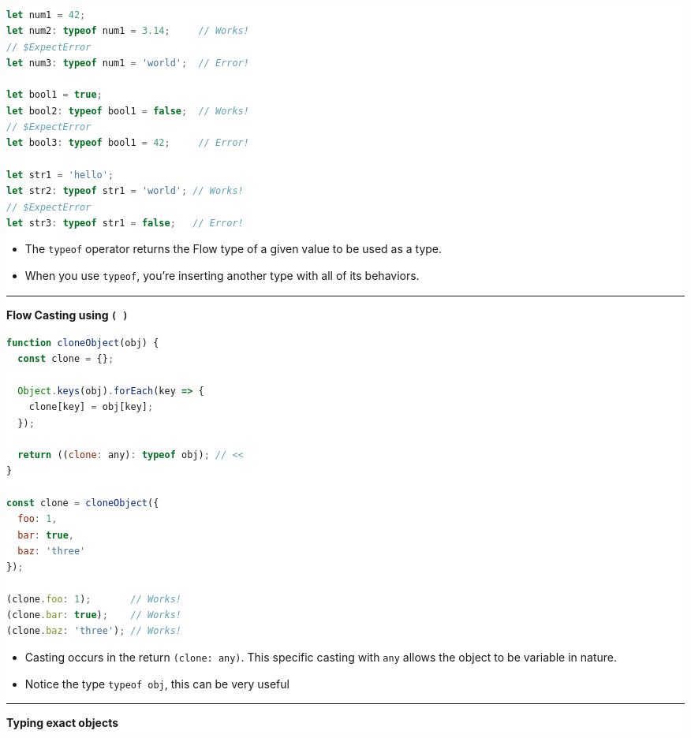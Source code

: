 ```javascript
let num1 = 42;
let num2: typeof num1 = 3.14;     // Works!
// $ExpectError
let num3: typeof num1 = 'world';  // Error!

let bool1 = true;
let bool2: typeof bool1 = false;  // Works!
// $ExpectError
let bool3: typeof bool1 = 42;     // Error!

let str1 = 'hello';
let str2: typeof str1 = 'world'; // Works!
// $ExpectError
let str3: typeof str1 = false;   // Error!
```

- The `typeof` operator returns the Flow type of a given value to be used as a type.

- When you use `typeof`, you’re inserting another type with all of its behaviors.

---

**Flow Casting using `( )`**

```javascript
function cloneObject(obj) {
  const clone = {};

  Object.keys(obj).forEach(key => {
    clone[key] = obj[key];
  });

  return ((clone: any): typeof obj); // <<
}

const clone = cloneObject({
  foo: 1,
  bar: true,
  baz: 'three'
});

(clone.foo: 1);       // Works!
(clone.bar: true);    // Works!
(clone.baz: 'three'); // Works!
```

- Casting occurs in the return `(clone: any)`. This specific casting with `any` allows the object to be variable in nature.

- Notice the type `typeof obj`, this can be very useful

---

**Typing exact objects**
